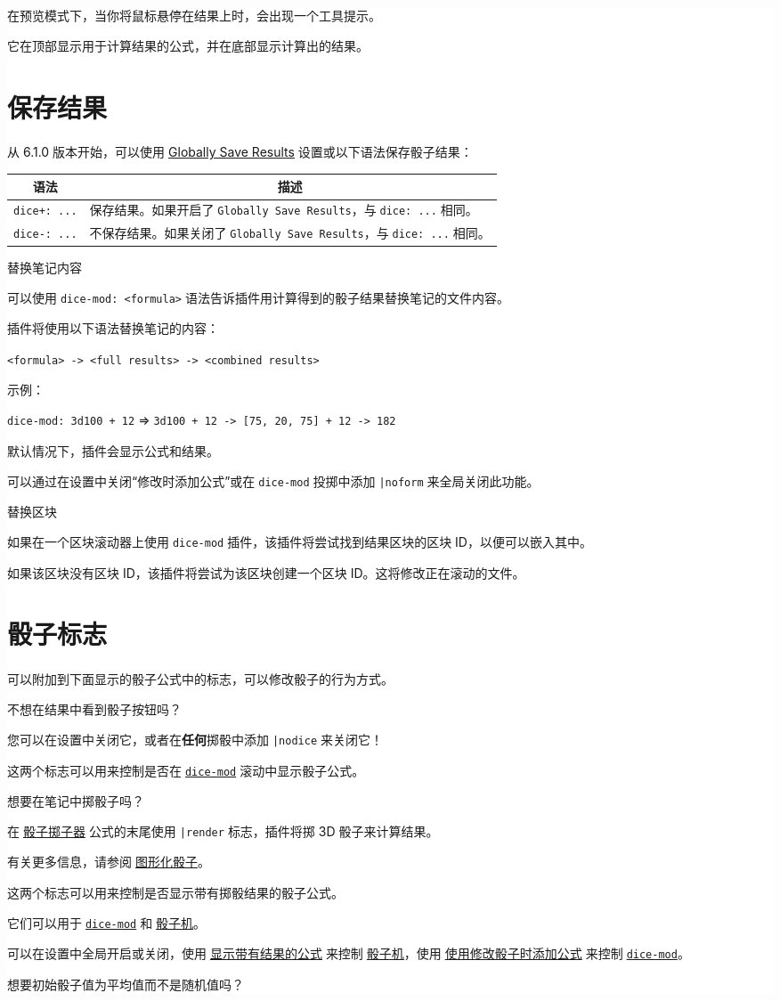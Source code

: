 在预览模式下，当你将鼠标悬停在结果上时，会出现一个工具提示。

它在顶部显示用于计算结果的公式，并在底部显示计算出的结果。

# 保存结果

从 6.1.0 版本开始，可以使用 [Globally Save Results](#globally-save-results) 设置或以下语法保存骰子结果：

| 语法          | 描述                                                         |
| ------------ | ------------------------------------------------------------ |
| `dice+: ...` | 保存结果。如果开启了 `Globally Save Results`，与 `dice: ...` 相同。 |
| `dice-: ...` | 不保存结果。如果关闭了 `Globally Save Results`，与 `dice: ...` 相同。 |

替换笔记内容

可以使用 `dice-mod: <formula>` 语法告诉插件用计算得到的骰子结果替换笔记的文件内容。

插件将使用以下语法替换笔记的内容：

`<formula> -> <full results> -> <combined results>`

示例：

`dice-mod: 3d100 + 12` => `3d100 + 12 -> [75, 20, 75] + 12 -> 182`

默认情况下，插件会显示公式和结果。

可以通过在设置中关闭“修改时添加公式”或在 `dice-mod` 投掷中添加 `|noform` 来全局关闭此功能。

替换区块

如果在一个区块滚动器上使用 `dice-mod` 插件，该插件将尝试找到结果区块的区块 ID，以便可以嵌入其中。

如果该区块没有区块 ID，该插件将尝试为该区块创建一个区块 ID。这将修改正在滚动的文件。

# 骰子标志

可以附加到下面显示的骰子公式中的标志，可以修改骰子的行为方式。

不想在结果中看到骰子按钮吗？

您可以在设置中关闭它，或者在**任何**掷骰中添加 `|nodice` 来关闭它！

这两个标志可以用来控制是否在 [`dice-mod`](#replacing-note-content) 滚动中显示骰子公式。

想要在笔记中掷骰子吗？

在 [骰子掷子器](#dice-roller) 公式的末尾使用 `|render` 标志，插件将掷 3D 骰子来计算结果。

有关更多信息，请参阅 [图形化骰子]()。

这两个标志可以用来控制是否显示带有掷骰结果的骰子公式。

它们可以用于 [`dice-mod`](#replacing-note-content) 和 [骰子机](#dice-roller)。

可以在设置中全局开启或关闭，使用 [显示带有结果的公式](#display-formula-with-results) 来控制 [骰子机](#dice-roller)，使用 [使用修改骰子时添加公式](#add-formula-when-using-modify-dice) 来控制 [`dice-mod`](#replacing-note-content)。

想要初始骰子值为平均值而不是随机值吗？
